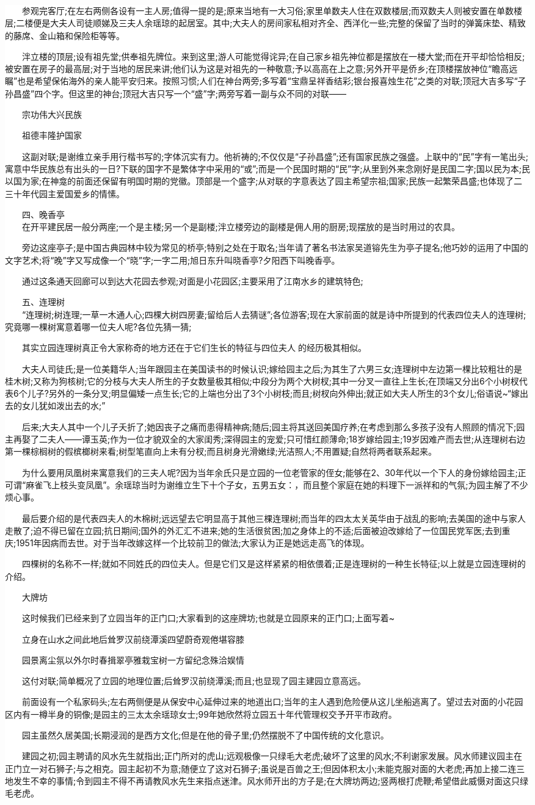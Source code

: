 　　参观完客厅;在左右两侧各设有一主人房;值得一提的是;原来当地有一大习俗;家里单数夫人住在双数楼层;而双数夫人则被安置在单数楼层;二楼便是大夫人司徒顺娣及三夫人余瑶琼的起居室。其中;大夫人的房间家私相对齐全、西洋化一些;完整的保留了当时的弹簧床垫、精致的藤席、金山箱和保险柜等等。  

　　泮立楼的顶层;设有祖先堂;供奉祖先牌位。来到这里;游人可能觉得诧异;在自己家乡祖先神位都是摆放在一楼大堂;而在开平却恰恰相反;被安置在房子的最高层;对于当地的居民来讲;他们认为这是对祖先的一种敬意;予以高高在上之意;另外开平是侨乡;在顶楼摆放神位“瞻高远瞩”也是希望保佑海外的亲人能平安归来。按照习惯;人们在神台两旁;多写着“宝鼎呈祥香结彩;银台报喜烛生花”之类的对联;顶冠大吉多写“子孙昌盛”四个字。但这里的神台;顶冠大吉只写一个“盛”字;两旁写着一副与众不同的对联——  

　　宗功伟大兴民族  

　　祖德丰隆护国家  

　　这副对联;是谢维立亲手用行楷书写的;字体沉实有力。他祈祷的;不仅仅是“子孙昌盛”;还有国家民族之强盛。上联中的“民”字有一笔出头;寓意中华民族总有出头的一日?下联的国字不是繁体字中采用的“或”;而是一个民国时期的“民”字;从里到外来念刚好是民国二字;国以民为本;民以国为家;在神龛的前面还保留有明国时期的党徽。顶部是一个盛字;从对联的字意表达了园主希望宗祖;国家;民族一起繁荣昌盛;也体现了二三十年代园主爱国爱乡的情愫。  

　　四、晚香亭  
　　在开平建民居一般分两座;一个是主楼;另一个是副楼;泮立楼旁边的副楼是佣人用的厨房;现摆放的是当时用过的农具。  

　　旁边这座亭子;是中国古典园林中较为常见的桥亭;特别之处在于取名;当年请了著名书法家吴道镕先生为亭子提名;他巧妙的运用了中国的文字艺术;将“晚”字又写成像一个“晓”字;一字二用;旭日东升叫晓香亭?夕阳西下叫晚香亭。  

　　通过这条通天回廊可以到达大花园去参观;对面是小花园区;主要采用了江南水乡的建筑特色;  

　　五、连理树  
　　“连理树;树连理;一草一木通人心;四棵大树四房妻;留给后人去猜谜”;各位游客;现在大家前面的就是诗中所提到的代表四位夫人的连理树;究竟哪一棵树寓意着哪一位夫人呢?各位先猜一猜;  

　　其实立园连理树真正令大家称奇的地方还在于它们生长的特征与四位夫人 的经历极其相似。  

　　大夫人司徒氏;是一位美籍华人;当年跟园主在美国读书的时候认识;嫁给园主之后;为其生了六男三女;连理树中左边第一棵比较粗壮的是桂木树;又称为狗核树;它的分枝与大夫人所生的子女数量极其相似;中段分为两个大树杈;其中一分叉一直往上生长;在顶端又分出6个小树杈代表6个儿子?另外的一条分叉;明显偏矮一点生长;它的上端也分出了3个小树枝;而且;树杈向外伸出;就正如大夫人所生的3个女儿;俗语说~“嫁出去的女儿犹如泼出去的水;”  

　　后来;大夫人其中一个儿子夭折了;她因丧子之痛而患得精神病;随后;园主将其送回美国疗养;在考虑到那么多孩子没有人照顾的情况下;园主再娶了二夫人——谭玉英;作为一位才貌双全的大家闺秀;深得园主的宠爱;只可惜红颜薄命;18岁嫁给园主;19岁因难产而去世;从连理树右边第一棵棕榈树的假槟榔树来看;树型笔直向上未有分杈;而且树身光滑嫩绿;光洁照人;不用置疑;自然将两者联系起来。  

　　为什么要用凤凰树来寓意我们的三夫人呢?因为当年余氏只是立园的一位老管家的侄女;能够在2、30年代以一个下人的身份嫁给园主;正可谓“麻雀飞上枝头变凤凰”。余瑶琼当时为谢维立生下十个子女，五男五女：，而且整个家庭在她的料理下一派祥和的气氛;为园主解了不少烦心事。  

　　最后要介绍的是代表四夫人的木棉树;远远望去它明显高于其他三棵连理树;而当年的四太太关英华由于战乱的影响;去美国的途中与家人走散了;迫不得已留在立园;抗日期间;国外的外汇汇不进来;她的生活很贫困;加之身体上的不适;后面被迫改嫁给了一位国民党军医;去到重庆;1951年因病而去世。对于当年改嫁这样一个比较前卫的做法;大家认为正是她远走高飞的体现。  

　　四棵树的名称不一样;就如不同姓氏的四位夫人。但是它们又是这样紧紧的相依偎着;正是连理树的一种生长特征;以上就是立园连理树的介绍。  

　　大牌坊  

　　这时候我们已经来到了立园当年的正门口;大家看到的这座牌坊;也就是立园原来的正门口;上面写着~  

　　立身在山水之间此地后耸罗汉前绕潭溪四望蔚奇观倦堪容膝  

　　园景离尘氛以外尔时春揖翠亭雅栽宝树一方留纪念殊洽娱情  

　　这付对联;简单概况了立园的地理位置;后耸罗汉前绕潭溪;而且;也显现了园主建园立意高远。  

　　前面设有一个私家码头;左右两侧便是从保安中心延伸过来的地道出口;当年的主人遇到危险便从这儿坐船逃离了。望过去对面的小花园区内有一樽半身的铜像;是园主的三太太余瑶琼女士;99年她欣然将立园五十年代管理权交予开平市政府。  

　　园主虽然久居美国;长期浸润的是西方文化;但是在他的骨子里;仍然摆脱不了中国传统的文化意识。  

　　建园之初;园主聘请的风水先生就指出;正门所对的虎山;远观极像一只绿毛大老虎;破坏了这里的风水;不利谢家发展。风水师建议园主在正门立一对石狮子;与之相克。园主起初不为意;随便立了这对石狮子;虽说是百兽之王;但因体积太小;未能克服对面的大老虎;再加上接二连三地发生不幸的事情;令到园主不得不再请教风水先生来指点迷津。风水师开出的方子是;在大牌坊两边;竖两根打虎鞭;希望借此威慑对面这只绿毛老虎。  
